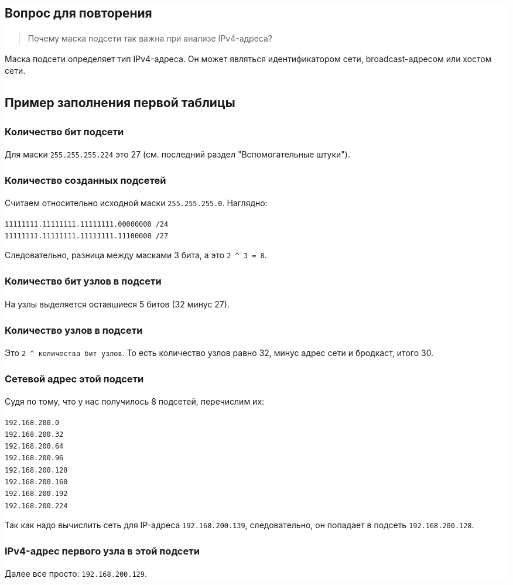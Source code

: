 ## Вопрос для повторения

> Почему маска подсети так важна при анализе IPv4-адреса?

Маска подсети определяет тип IPv4-адреса.
Он может являться идентификатором сети, broadcast-адресом или хостом сети.

## Пример заполнения первой таблицы

### Количество бит подсети

Для маски `255.255.255.224` это 27 (см. последний раздел "Вспомогательные штуки").

### Количество созданных подсетей

Считаем относительно исходной маски `255.255.255.0`.
Наглядно:
```
11111111.11111111.11111111.00000000 /24
11111111.11111111.11111111.11100000 /27
```

Следовательно, разница между масками 3 бита, а это `2 ^ 3 = 8`.

### Количество бит узлов в подсети

На узлы выделяется оставшиеся 5 битов (32 минус 27).

### Количество узлов в подсети

Это `2 ^ количества бит узлов`.
То есть количество узлов равно 32, минус адрес сети и бродкаст, итого 30.

### Сетевой адрес этой подсети

Судя по тому, что у нас получилось 8 подсетей, перечислим их:

```
192.168.200.0
192.168.200.32
192.168.200.64
192.168.200.96
192.168.200.128
192.168.200.160
192.168.200.192
192.168.200.224
```

Так как надо вычислить сеть для IP-адреса `192.168.200.139`, следовательно,
он попадает в подсеть `192.168.200.128`.

### IPv4-адрес первого узла в этой подсети

Далее все просто: `192.168.200.129`.
